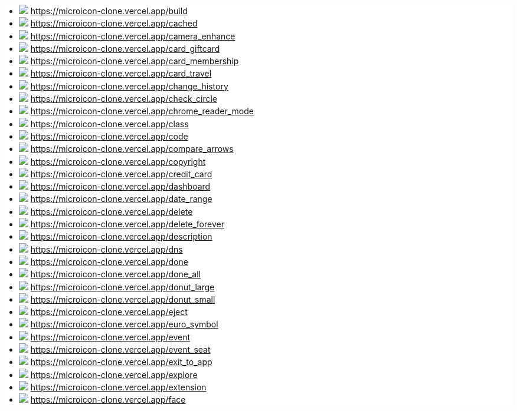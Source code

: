 - [![](https://microicon-clone.vercel.app/build)](https://microicon-clone.vercel.app/build) https://microicon-clone.vercel.app/build
- [![](https://microicon-clone.vercel.app/cached)](https://microicon-clone.vercel.app/cached) https://microicon-clone.vercel.app/cached
- [![](https://microicon-clone.vercel.app/camera_enhance)](https://microicon-clone.vercel.app/camera_enhance) https://microicon-clone.vercel.app/camera_enhance
- [![](https://microicon-clone.vercel.app/card_giftcard)](https://microicon-clone.vercel.app/card_giftcard) https://microicon-clone.vercel.app/card_giftcard
- [![](https://microicon-clone.vercel.app/card_membership)](https://microicon-clone.vercel.app/card_membership) https://microicon-clone.vercel.app/card_membership
- [![](https://microicon-clone.vercel.app/card_travel)](https://microicon-clone.vercel.app/card_travel) https://microicon-clone.vercel.app/card_travel
- [![](https://microicon-clone.vercel.app/change_history)](https://microicon-clone.vercel.app/change_history) https://microicon-clone.vercel.app/change_history
- [![](https://microicon-clone.vercel.app/check_circle)](https://microicon-clone.vercel.app/check_circle) https://microicon-clone.vercel.app/check_circle
- [![](https://microicon-clone.vercel.app/chrome_reader_mode)](https://microicon-clone.vercel.app/chrome_reader_mode) https://microicon-clone.vercel.app/chrome_reader_mode
- [![](https://microicon-clone.vercel.app/class)](https://microicon-clone.vercel.app/class) https://microicon-clone.vercel.app/class
- [![](https://microicon-clone.vercel.app/code)](https://microicon-clone.vercel.app/code) https://microicon-clone.vercel.app/code
- [![](https://microicon-clone.vercel.app/compare_arrows)](https://microicon-clone.vercel.app/compare_arrows) https://microicon-clone.vercel.app/compare_arrows
- [![](https://microicon-clone.vercel.app/copyright)](https://microicon-clone.vercel.app/copyright) https://microicon-clone.vercel.app/copyright
- [![](https://microicon-clone.vercel.app/credit_card)](https://microicon-clone.vercel.app/credit_card) https://microicon-clone.vercel.app/credit_card
- [![](https://microicon-clone.vercel.app/dashboard)](https://microicon-clone.vercel.app/dashboard) https://microicon-clone.vercel.app/dashboard
- [![](https://microicon-clone.vercel.app/date_range)](https://microicon-clone.vercel.app/date_range) https://microicon-clone.vercel.app/date_range
- [![](https://microicon-clone.vercel.app/delete)](https://microicon-clone.vercel.app/delete) https://microicon-clone.vercel.app/delete
- [![](https://microicon-clone.vercel.app/delete_forever)](https://microicon-clone.vercel.app/delete_forever) https://microicon-clone.vercel.app/delete_forever
- [![](https://microicon-clone.vercel.app/description)](https://microicon-clone.vercel.app/description) https://microicon-clone.vercel.app/description
- [![](https://microicon-clone.vercel.app/dns)](https://microicon-clone.vercel.app/dns) https://microicon-clone.vercel.app/dns
- [![](https://microicon-clone.vercel.app/done)](https://microicon-clone.vercel.app/done) https://microicon-clone.vercel.app/done
- [![](https://microicon-clone.vercel.app/done_all)](https://microicon-clone.vercel.app/done_all) https://microicon-clone.vercel.app/done_all
- [![](https://microicon-clone.vercel.app/donut_large)](https://microicon-clone.vercel.app/donut_large) https://microicon-clone.vercel.app/donut_large
- [![](https://microicon-clone.vercel.app/donut_small)](https://microicon-clone.vercel.app/donut_small) https://microicon-clone.vercel.app/donut_small
- [![](https://microicon-clone.vercel.app/eject)](https://microicon-clone.vercel.app/eject) https://microicon-clone.vercel.app/eject
- [![](https://microicon-clone.vercel.app/euro_symbol)](https://microicon-clone.vercel.app/euro_symbol) https://microicon-clone.vercel.app/euro_symbol
- [![](https://microicon-clone.vercel.app/event)](https://microicon-clone.vercel.app/event) https://microicon-clone.vercel.app/event
- [![](https://microicon-clone.vercel.app/event_seat)](https://microicon-clone.vercel.app/event_seat) https://microicon-clone.vercel.app/event_seat
- [![](https://microicon-clone.vercel.app/exit_to_app)](https://microicon-clone.vercel.app/exit_to_app) https://microicon-clone.vercel.app/exit_to_app
- [![](https://microicon-clone.vercel.app/explore)](https://microicon-clone.vercel.app/explore) https://microicon-clone.vercel.app/explore
- [![](https://microicon-clone.vercel.app/extension)](https://microicon-clone.vercel.app/extension) https://microicon-clone.vercel.app/extension
- [![](https://microicon-clone.vercel.app/face)](https://microicon-clone.vercel.app/face) https://microicon-clone.vercel.app/face